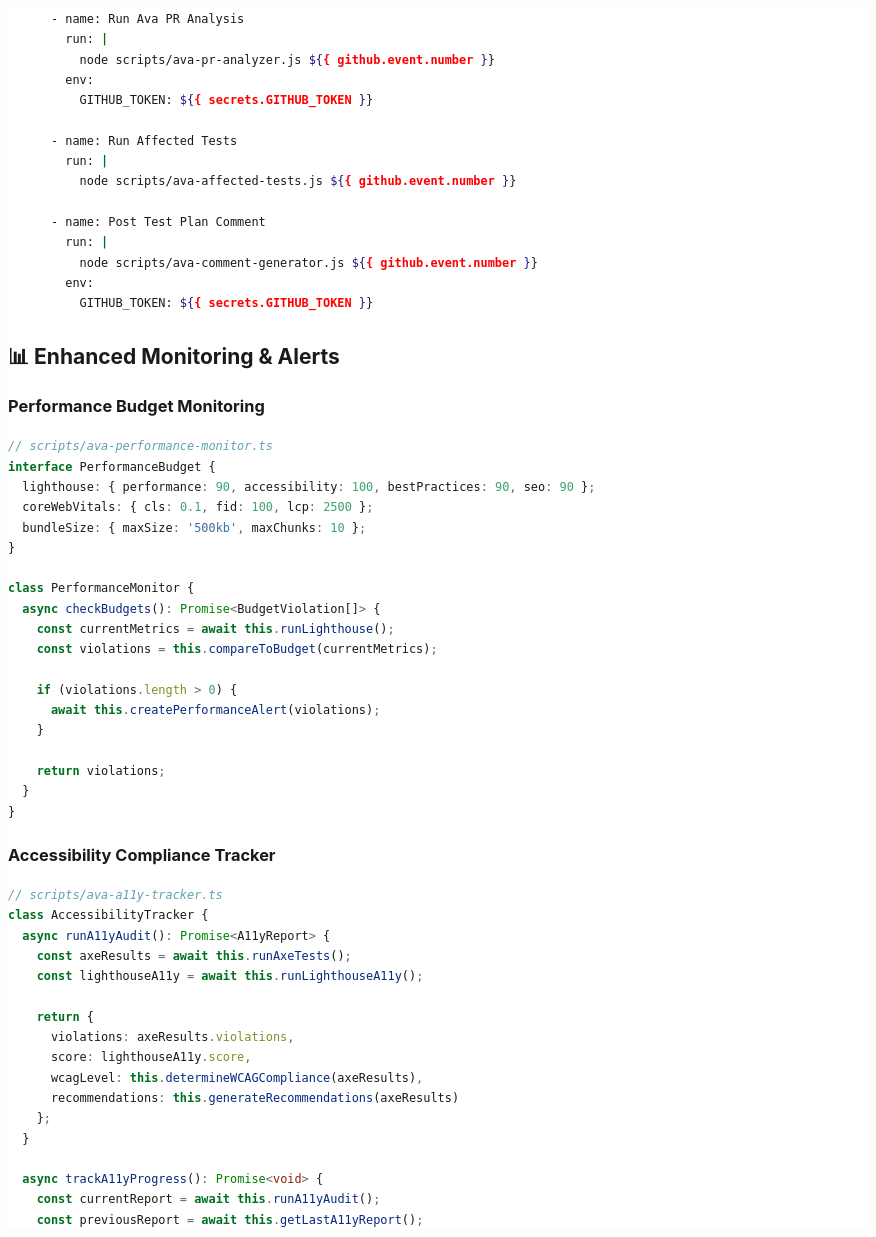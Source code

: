 ```bash
      - name: Run Ava PR Analysis
        run: |
          node scripts/ava-pr-analyzer.js ${{ github.event.number }}
        env:
          GITHUB_TOKEN: ${{ secrets.GITHUB_TOKEN }}

      - name: Run Affected Tests
        run: |
          node scripts/ava-affected-tests.js ${{ github.event.number }}

      - name: Post Test Plan Comment
        run: |
          node scripts/ava-comment-generator.js ${{ github.event.number }}
        env:
          GITHUB_TOKEN: ${{ secrets.GITHUB_TOKEN }}
```

## 📊 Enhanced Monitoring & Alerts

### Performance Budget Monitoring
```typescript
// scripts/ava-performance-monitor.ts
interface PerformanceBudget {
  lighthouse: { performance: 90, accessibility: 100, bestPractices: 90, seo: 90 };
  coreWebVitals: { cls: 0.1, fid: 100, lcp: 2500 };
  bundleSize: { maxSize: '500kb', maxChunks: 10 };
}

class PerformanceMonitor {
  async checkBudgets(): Promise<BudgetViolation[]> {
    const currentMetrics = await this.runLighthouse();
    const violations = this.compareToBudget(currentMetrics);

    if (violations.length > 0) {
      await this.createPerformanceAlert(violations);
    }

    return violations;
  }
}
```

### Accessibility Compliance Tracker
```typescript
// scripts/ava-a11y-tracker.ts
class AccessibilityTracker {
  async runA11yAudit(): Promise<A11yReport> {
    const axeResults = await this.runAxeTests();
    const lighthouseA11y = await this.runLighthouseA11y();

    return {
      violations: axeResults.violations,
      score: lighthouseA11y.score,
      wcagLevel: this.determineWCAGCompliance(axeResults),
      recommendations: this.generateRecommendations(axeResults)
    };
  }

  async trackA11yProgress(): Promise<void> {
    const currentReport = await this.runA11yAudit();
    const previousReport = await this.getLastA11yReport();

```